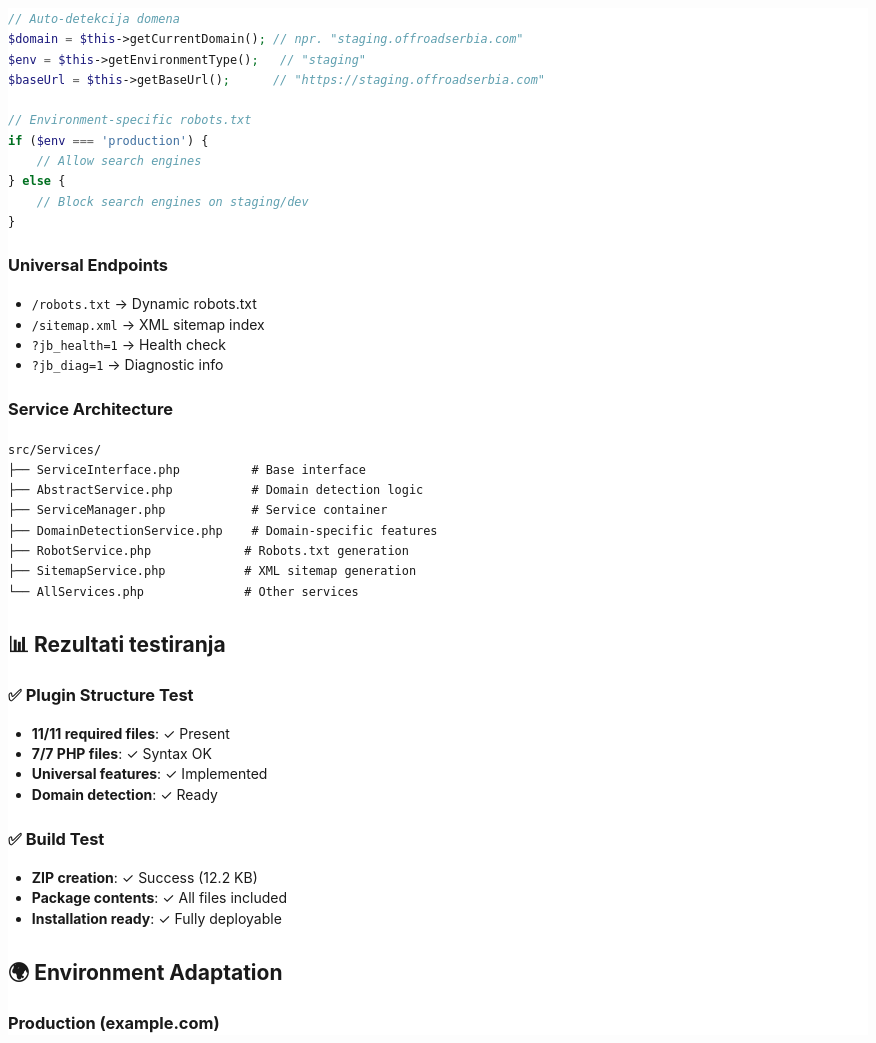 ```php
// Auto-detekcija domena
$domain = $this->getCurrentDomain(); // npr. "staging.offroadserbia.com"
$env = $this->getEnvironmentType();   // "staging"
$baseUrl = $this->getBaseUrl();      // "https://staging.offroadserbia.com"

// Environment-specific robots.txt
if ($env === 'production') {
    // Allow search engines
} else {
    // Block search engines on staging/dev
}
```

### Universal Endpoints

- `/robots.txt` → Dynamic robots.txt
- `/sitemap.xml` → XML sitemap index
- `?jb_health=1` → Health check
- `?jb_diag=1` → Diagnostic info

### Service Architecture

```text
src/Services/
├── ServiceInterface.php          # Base interface
├── AbstractService.php           # Domain detection logic
├── ServiceManager.php            # Service container
├── DomainDetectionService.php    # Domain-specific features
├── RobotService.php             # Robots.txt generation
├── SitemapService.php           # XML sitemap generation
└── AllServices.php              # Other services
```

## 📊 Rezultati testiranja

### ✅ Plugin Structure Test

- **11/11 required files**: ✓ Present
- **7/7 PHP files**: ✓ Syntax OK
- **Universal features**: ✓ Implemented
- **Domain detection**: ✓ Ready

### ✅ Build Test

- **ZIP creation**: ✓ Success (12.2 KB)
- **Package contents**: ✓ All files included
- **Installation ready**: ✓ Fully deployable

## 🌍 Environment Adaptation

### Production (example.com)
